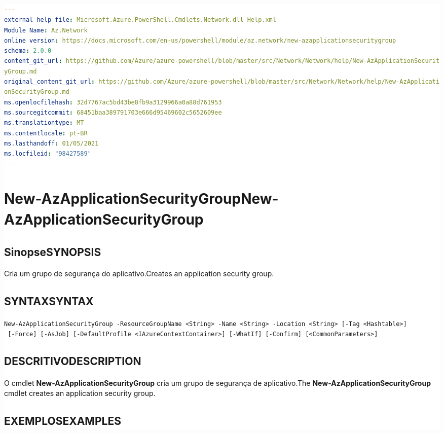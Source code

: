 ```yaml
---
external help file: Microsoft.Azure.PowerShell.Cmdlets.Network.dll-Help.xml
Module Name: Az.Network
online version: https://docs.microsoft.com/en-us/powershell/module/az.network/new-azapplicationsecuritygroup
schema: 2.0.0
content_git_url: https://github.com/Azure/azure-powershell/blob/master/src/Network/Network/help/New-AzApplicationSecurityGroup.md
original_content_git_url: https://github.com/Azure/azure-powershell/blob/master/src/Network/Network/help/New-AzApplicationSecurityGroup.md
ms.openlocfilehash: 32d7767ac5bd43be8fb9a3129966a0a88d761953
ms.sourcegitcommit: 68451baa389791703e666d95469602c5652609ee
ms.translationtype: MT
ms.contentlocale: pt-BR
ms.lasthandoff: 01/05/2021
ms.locfileid: "98427589"
---
```

# <span data-ttu-id="c26e7-101">New-AzApplicationSecurityGroup</span><span class="sxs-lookup"><span data-stu-id="c26e7-101">New-AzApplicationSecurityGroup</span></span>

## <span data-ttu-id="c26e7-102">Sinopse</span><span class="sxs-lookup"><span data-stu-id="c26e7-102">SYNOPSIS</span></span>
<span data-ttu-id="c26e7-103">Cria um grupo de segurança do aplicativo.</span><span class="sxs-lookup"><span data-stu-id="c26e7-103">Creates an application security group.</span></span>

## <span data-ttu-id="c26e7-104">SYNTAX</span><span class="sxs-lookup"><span data-stu-id="c26e7-104">SYNTAX</span></span>

```
New-AzApplicationSecurityGroup -ResourceGroupName <String> -Name <String> -Location <String> [-Tag <Hashtable>]
 [-Force] [-AsJob] [-DefaultProfile <IAzureContextContainer>] [-WhatIf] [-Confirm] [<CommonParameters>]
```

## <span data-ttu-id="c26e7-105">DESCRITIVO</span><span class="sxs-lookup"><span data-stu-id="c26e7-105">DESCRIPTION</span></span>
<span data-ttu-id="c26e7-106">O cmdlet **New-AzApplicationSecurityGroup** cria um grupo de segurança de aplicativo.</span><span class="sxs-lookup"><span data-stu-id="c26e7-106">The **New-AzApplicationSecurityGroup** cmdlet creates an application security group.</span></span>

## <span data-ttu-id="c26e7-107">EXEMPLOS</span><span class="sxs-lookup"><span data-stu-id="c26e7-107">EXAMPLES</span></span>
